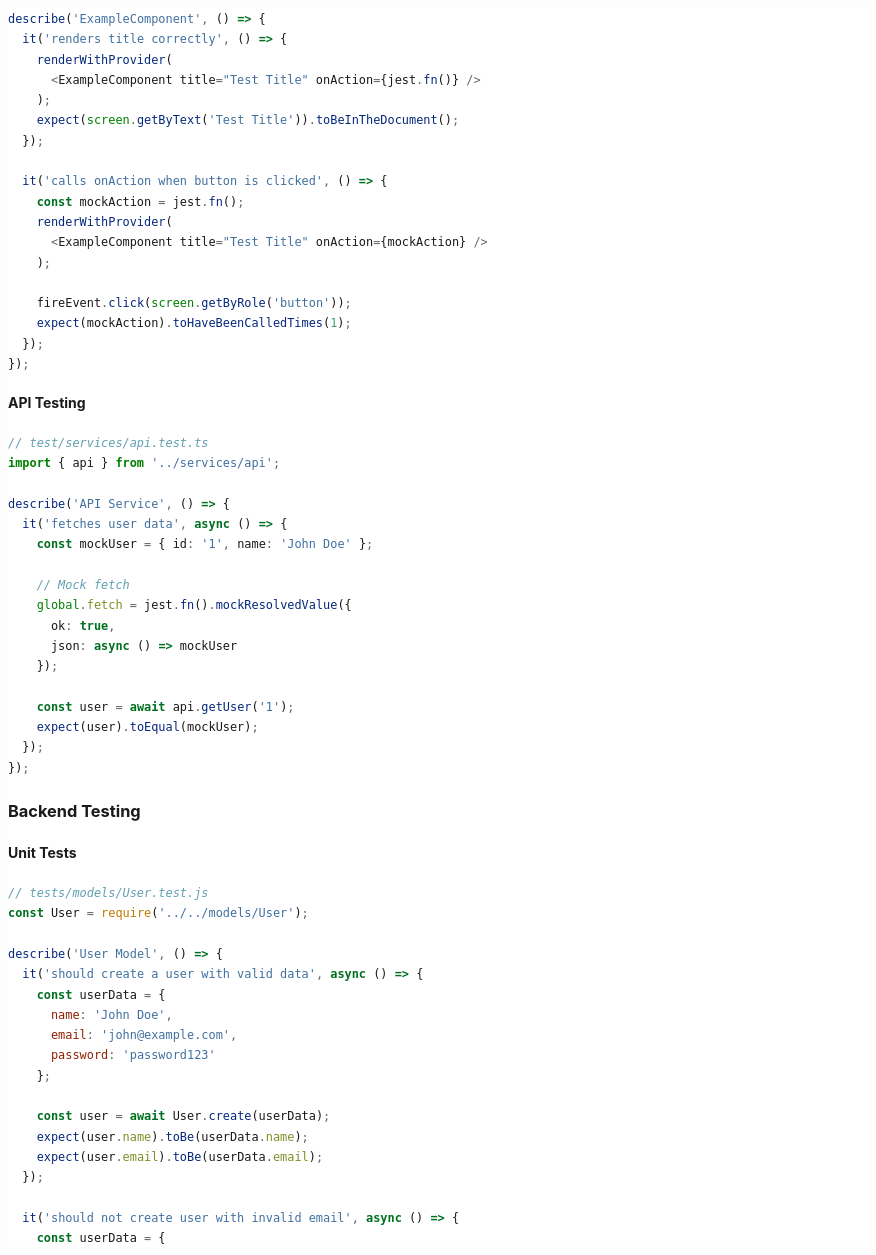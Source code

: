 ```typescript
describe('ExampleComponent', () => {
  it('renders title correctly', () => {
    renderWithProvider(
      <ExampleComponent title="Test Title" onAction={jest.fn()} />
    );
    expect(screen.getByText('Test Title')).toBeInTheDocument();
  });

  it('calls onAction when button is clicked', () => {
    const mockAction = jest.fn();
    renderWithProvider(
      <ExampleComponent title="Test Title" onAction={mockAction} />
    );
    
    fireEvent.click(screen.getByRole('button'));
    expect(mockAction).toHaveBeenCalledTimes(1);
  });
});
```

#### API Testing
```typescript
// test/services/api.test.ts
import { api } from '../services/api';

describe('API Service', () => {
  it('fetches user data', async () => {
    const mockUser = { id: '1', name: 'John Doe' };
    
    // Mock fetch
    global.fetch = jest.fn().mockResolvedValue({
      ok: true,
      json: async () => mockUser
    });

    const user = await api.getUser('1');
    expect(user).toEqual(mockUser);
  });
});
```

### Backend Testing

#### Unit Tests
```javascript
// tests/models/User.test.js
const User = require('../../models/User');

describe('User Model', () => {
  it('should create a user with valid data', async () => {
    const userData = {
      name: 'John Doe',
      email: 'john@example.com',
      password: 'password123'
    };

    const user = await User.create(userData);
    expect(user.name).toBe(userData.name);
    expect(user.email).toBe(userData.email);
  });

  it('should not create user with invalid email', async () => {
    const userData = {
```